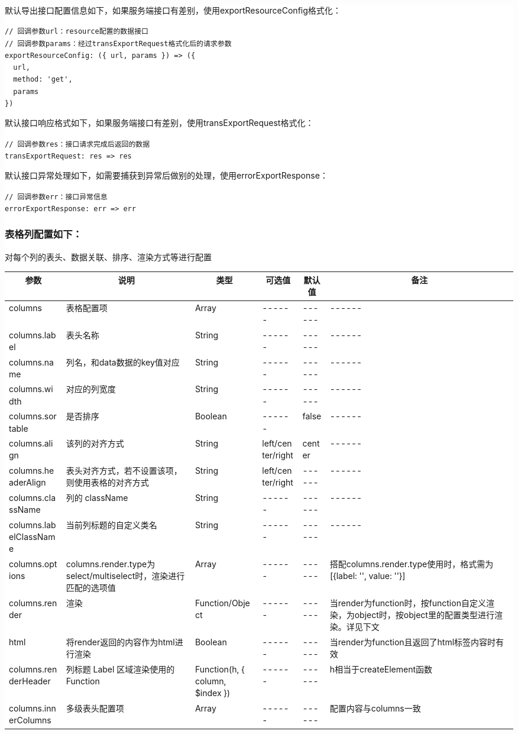 默认导出接口配置信息如下，如果服务端接口有差别，使用exportResourceConfig格式化：
```
// 回调参数url：resource配置的数据接口
// 回调参数params：经过transExportRequest格式化后的请求参数
exportResourceConfig: ({ url, params }) => ({
  url,
  method: 'get',
  params
})
```

默认接口响应格式如下，如果服务端接口有差别，使用transExportRequest格式化：
```
// 回调参数res：接口请求完成后返回的数据
transExportRequest: res => res
```

默认接口异常处理如下，如需要捕获到异常后做别的处理，使用errorExportResponse：
```
// 回调参数err：接口异常信息
errorExportResponse: err => err

```

### 表格列配置如下：

对每个列的表头、数据关联、排序、渲染方式等进行配置

| 参数    | 说明           | 类型   | 可选值 | 默认值 | 备注 |
| ------- | ----------- | ------ | ------ | ------ | ------ |
| columns | 表格配置项 | Array | ------ | ------ | ------ |
| columns.label | 表头名称 | String  | ------ | ------ | ------ |
| columns.name | 列名，和data数据的key值对应 | String | ------ | ------ | ------ |
| columns.width | 对应的列宽度 | String | ------ | ------ | ------ |
| columns.sortable | 是否排序 | Boolean | ------ | false | ------ |
| columns.align | 该列的对齐方式 | String | left/center/right | center | ------ |
| columns.headerAlign | 表头对齐方式，若不设置该项，则使用表格的对齐方式 | String | left/center/right | ------ | ------ |
| columns.className | 列的 className | String | ------ | ------ | ------ |
| columns.labelClassName | 当前列标题的自定义类名 | String | ------ | ------ | ------ |
| columns.options | columns.render.type为select/multiselect时，渲染进行匹配的选项值 | Array | ------ | ------ | 搭配columns.render.type使用时，格式需为[{label: '', value: ''}] |
| columns.render | 渲染 | Function/Object | ------ | ------ | 当render为function时，按function自定义渲染，为object时，按object里的配置类型进行渲染。详见下文 |
| html | 将render返回的内容作为html进行渲染 | Boolean | ------ | ------ | 当render为function且返回了html标签内容时有效 |
| columns.renderHeader | 列标题 Label 区域渲染使用的 Function | Function(h, { column, $index }) | ------ | ------ | h相当于createElement函数 |
| columns.innerColumns | 多级表头配置项 | Array | ------ | ------ | 配置内容与columns一致 |

